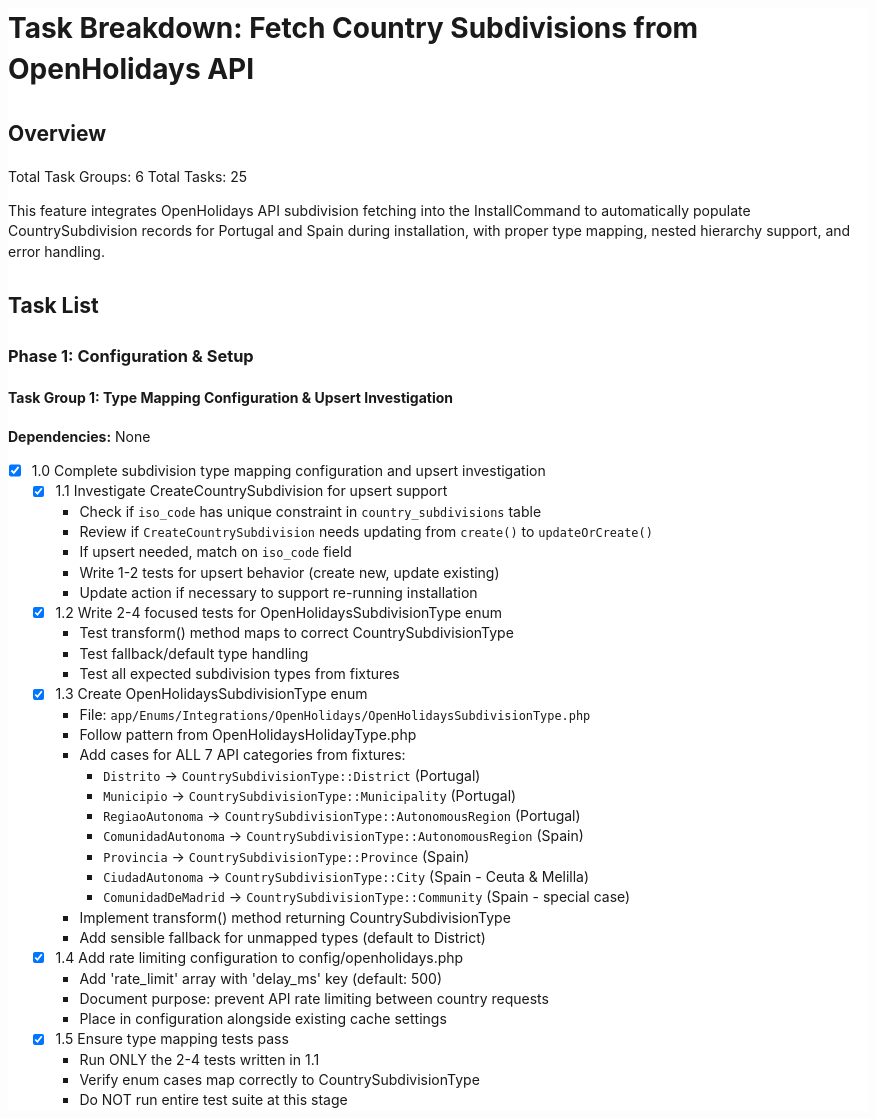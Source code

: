 # Task Breakdown: Fetch Country Subdivisions from OpenHolidays API

## Overview
Total Task Groups: 6
Total Tasks: 25

This feature integrates OpenHolidays API subdivision fetching into the InstallCommand to automatically populate CountrySubdivision records for Portugal and Spain during installation, with proper type mapping, nested hierarchy support, and error handling.

## Task List

### Phase 1: Configuration & Setup

#### Task Group 1: Type Mapping Configuration & Upsert Investigation
**Dependencies:** None

- [x] 1.0 Complete subdivision type mapping configuration and upsert investigation
  - [x] 1.1 Investigate CreateCountrySubdivision for upsert support
    - Check if `iso_code` has unique constraint in `country_subdivisions` table
    - Review if `CreateCountrySubdivision` needs updating from `create()` to `updateOrCreate()`
    - If upsert needed, match on `iso_code` field
    - Write 1-2 tests for upsert behavior (create new, update existing)
    - Update action if necessary to support re-running installation
  - [x] 1.2 Write 2-4 focused tests for OpenHolidaysSubdivisionType enum
    - Test transform() method maps to correct CountrySubdivisionType
    - Test fallback/default type handling
    - Test all expected subdivision types from fixtures
  - [x] 1.3 Create OpenHolidaysSubdivisionType enum
    - File: `app/Enums/Integrations/OpenHolidays/OpenHolidaysSubdivisionType.php`
    - Follow pattern from OpenHolidaysHolidayType.php
    - Add cases for ALL 7 API categories from fixtures:
      - `Distrito` → `CountrySubdivisionType::District` (Portugal)
      - `Municipio` → `CountrySubdivisionType::Municipality` (Portugal)
      - `RegiaoAutonoma` → `CountrySubdivisionType::AutonomousRegion` (Portugal)
      - `ComunidadAutonoma` → `CountrySubdivisionType::AutonomousRegion` (Spain)
      - `Provincia` → `CountrySubdivisionType::Province` (Spain)
      - `CiudadAutonoma` → `CountrySubdivisionType::City` (Spain - Ceuta & Melilla)
      - `ComunidadDeMadrid` → `CountrySubdivisionType::Community` (Spain - special case)
    - Implement transform() method returning CountrySubdivisionType
    - Add sensible fallback for unmapped types (default to District)
  - [x] 1.4 Add rate limiting configuration to config/openholidays.php
    - Add 'rate_limit' array with 'delay_ms' key (default: 500)
    - Document purpose: prevent API rate limiting between country requests
    - Place in configuration alongside existing cache settings
  - [x] 1.5 Ensure type mapping tests pass
    - Run ONLY the 2-4 tests written in 1.1
    - Verify enum cases map correctly to CountrySubdivisionType
    - Do NOT run entire test suite at this stage
